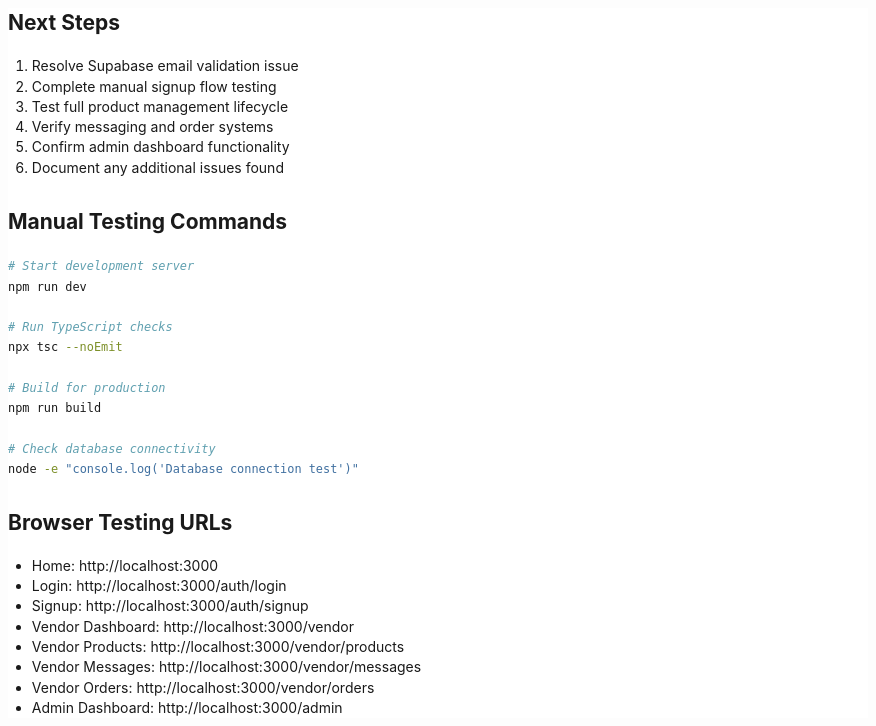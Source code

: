 ## Next Steps

1. Resolve Supabase email validation issue
2. Complete manual signup flow testing
3. Test full product management lifecycle
4. Verify messaging and order systems
5. Confirm admin dashboard functionality
6. Document any additional issues found

## Manual Testing Commands

```bash
# Start development server
npm run dev

# Run TypeScript checks
npx tsc --noEmit

# Build for production
npm run build

# Check database connectivity
node -e "console.log('Database connection test')"
```

## Browser Testing URLs

- Home: http://localhost:3000
- Login: http://localhost:3000/auth/login
- Signup: http://localhost:3000/auth/signup
- Vendor Dashboard: http://localhost:3000/vendor
- Vendor Products: http://localhost:3000/vendor/products
- Vendor Messages: http://localhost:3000/vendor/messages
- Vendor Orders: http://localhost:3000/vendor/orders
- Admin Dashboard: http://localhost:3000/admin
